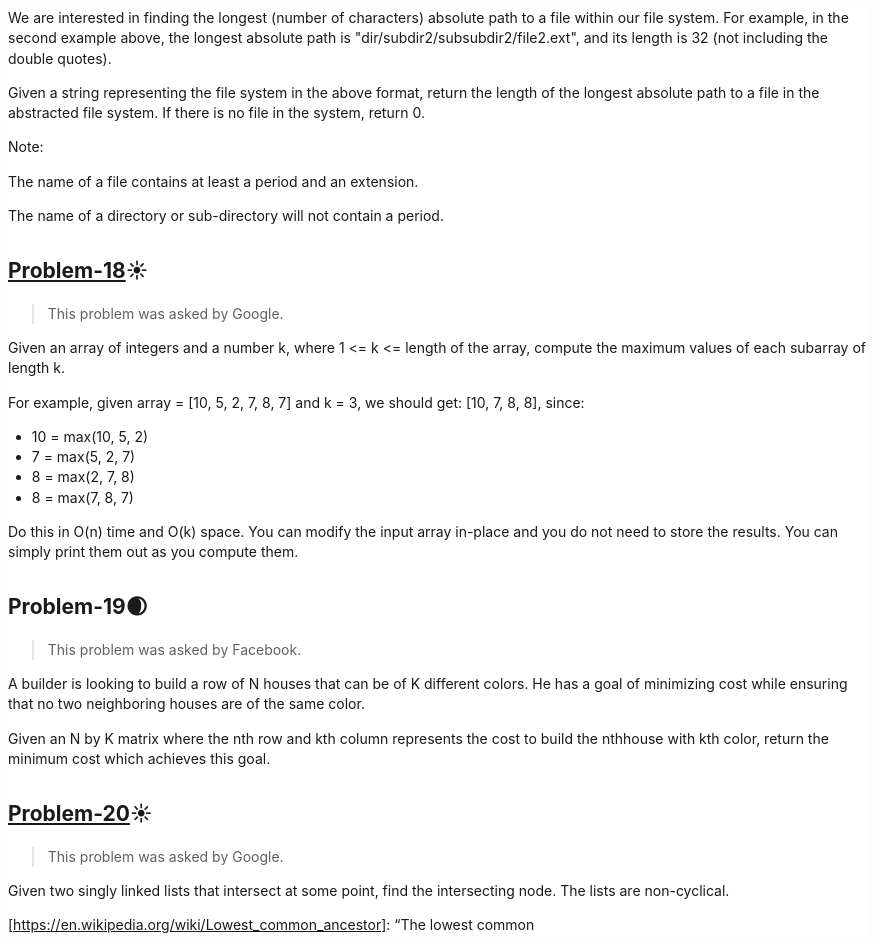 We are interested in finding the longest (number of characters) absolute path to
a file within our file system. For example, in the second example above, the
longest absolute path is "dir/subdir2/subsubdir2/file2.ext", and its length is
32 (not including the double quotes).

Given a string representing the file system in the above format, return the
length of the longest absolute path to a file in the abstracted file system. If
there is no file in the system, return 0.

Note:

The name of a file contains at least a period and an extension.

The name of a directory or sub-directory will not contain a period.

## [Problem-18](src/main/java/in/ashwanik/dcp/problems/p1_30/p18):sunny:


> This problem was asked by Google.

Given an array of integers and a number k, where 1 <= k <= length of the array,
compute the maximum values of each subarray of length k.

For example, given array = [10, 5, 2, 7, 8, 7] and k = 3, we should get: [10, 7,
8, 8], since:

 * 10 = max(10, 5, 2)
 * 7 = max(5, 2, 7)
 * 8 = max(2, 7, 8)
 * 8 = max(7, 8, 7)

Do this in O(n) time and O(k) space. You can modify the input array in-place and
you do not need to store the results. You can simply print them out as you
compute them.

## Problem-19:waxing_crescent_moon:


> This problem was asked by Facebook.

A builder is looking to build a row of N houses that can be of K different
colors. He has a goal of minimizing cost while ensuring that no two neighboring
houses are of the same color.

Given an N by K matrix where the nth row and kth column represents the cost to
build the nthhouse with kth color, return the minimum cost which achieves this
goal.

## [Problem-20](src/main/java/in/ashwanik/dcp/problems/p1_30/p20):sunny:


> This problem was asked by Google.

Given two singly linked lists that intersect at some point, find the
intersecting node. The lists are non-cyclical.


[https://en.wikipedia.org/wiki/Lowest_common_ancestor]: “The lowest common